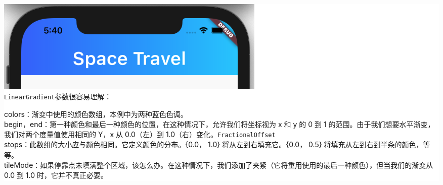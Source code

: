 ![](../ui/bar3.png)  
`LinearGradient`参数很容易理解：

colors：渐变中使用的颜色数组，本例中为两种蓝色色调。  
begin，end：第一种颜色和最后一种颜色的位置，在这种情况下，允许我们将坐标视为 x 和 y 的 0 到 1 的范围。由于我们想要水平渐变，我们对两个度量值使用相同的 Y，x 从 0.0（左）到 1.0（右）变化。`FractionalOffset`  
stops：此数组的大小应与颜色相同。它定义颜色的分布。{0.0， 1.0} 将从左到右填充它。{0.0， 0.5} 将填充从左到右到半条的颜色，等等。  
tileMode：如果停靠点未填满整个区域，该怎么办。在这种情况下，我们添加了夹紧（它将重用使用的最后一种颜色），但当我们的渐变从 0.0 到 1.0 时，它并不真正必要。
